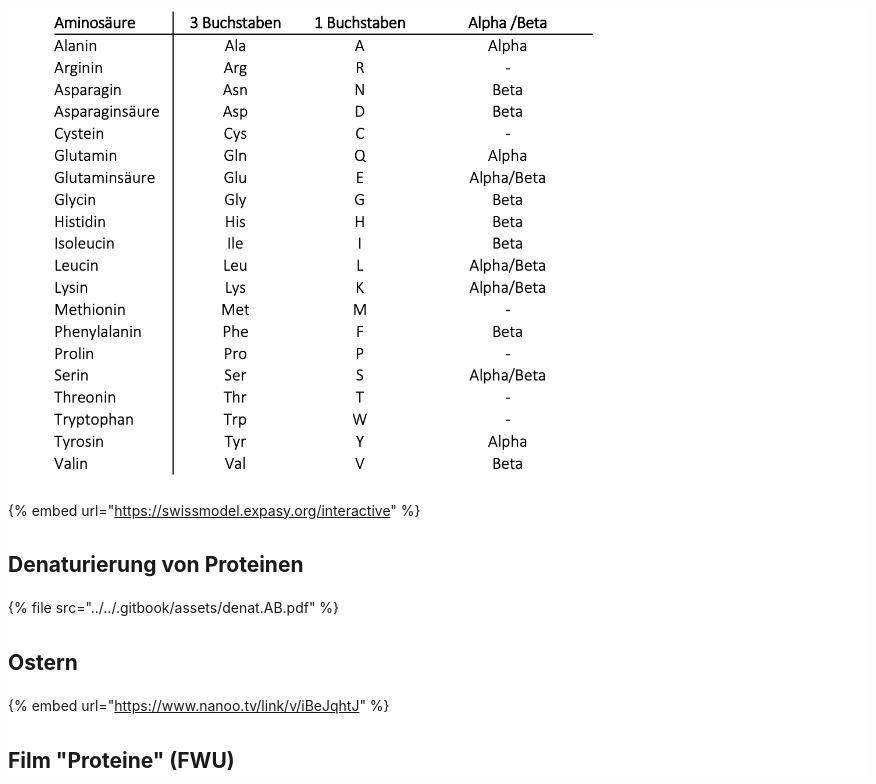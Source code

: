 <figure><img src="../../.gitbook/assets/image (161).png" alt="" width="563"><figcaption></figcaption></figure>

{% embed url="https://swissmodel.expasy.org/interactive" %}

## Denaturierung von Proteinen

{% file src="../../.gitbook/assets/denat.AB.pdf" %}

## Ostern

{% embed url="https://www.nanoo.tv/link/v/iBeJqhtJ" %}

## Film "Proteine" (FWU)
